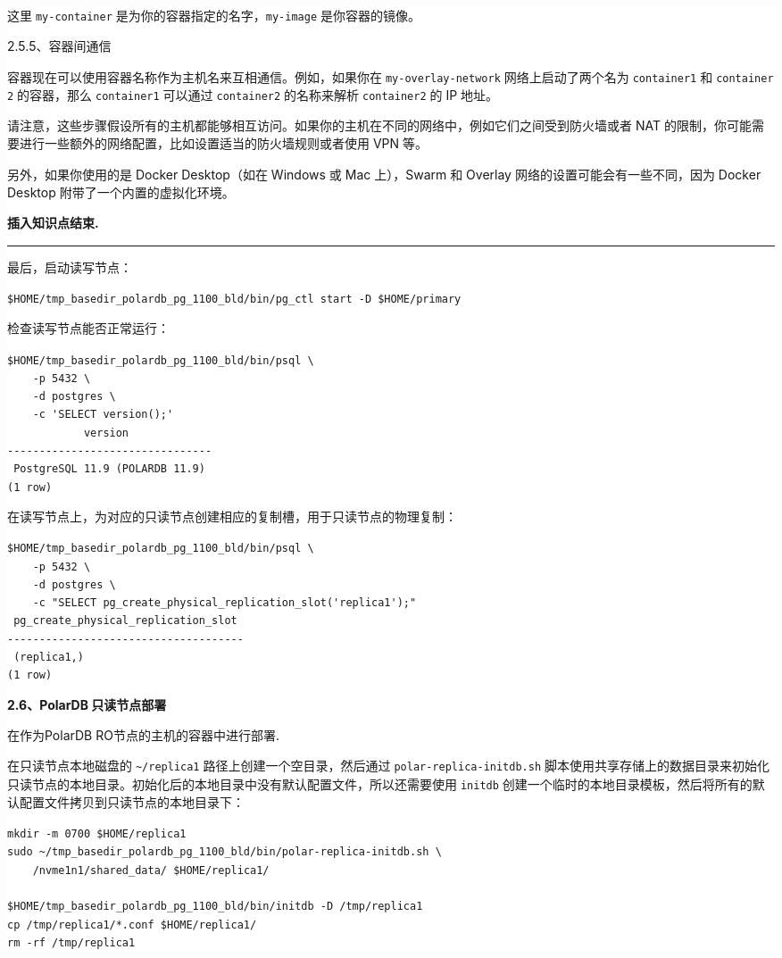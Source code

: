 这里 `my-container` 是为你的容器指定的名字，`my-image` 是你容器的镜像。  
  
2\.5\.5、容器间通信  
  
容器现在可以使用容器名称作为主机名来互相通信。例如，如果你在 `my-overlay-network` 网络上启动了两个名为 `container1` 和 `container2` 的容器，那么 `container1` 可以通过 `container2` 的名称来解析 `container2` 的 IP 地址。  
  
请注意，这些步骤假设所有的主机都能够相互访问。如果你的主机在不同的网络中，例如它们之间受到防火墙或者 NAT 的限制，你可能需要进行一些额外的网络配置，比如设置适当的防火墙规则或者使用 VPN 等。  
  
另外，如果你使用的是 Docker Desktop（如在 Windows 或 Mac 上），Swarm 和 Overlay 网络的设置可能会有一些不同，因为 Docker Desktop 附带了一个内置的虚拟化环境。  
  
<b>插入知识点结束.</b>   
  
---   
   
最后，启动读写节点：  
```  
$HOME/tmp_basedir_polardb_pg_1100_bld/bin/pg_ctl start -D $HOME/primary  
```  
  
检查读写节点能否正常运行：  
```  
$HOME/tmp_basedir_polardb_pg_1100_bld/bin/psql \
    -p 5432 \
    -d postgres \
    -c 'SELECT version();'  
            version  
--------------------------------  
 PostgreSQL 11.9 (POLARDB 11.9)  
(1 row)  
```  
  
在读写节点上，为对应的只读节点创建相应的复制槽，用于只读节点的物理复制：  
```  
$HOME/tmp_basedir_polardb_pg_1100_bld/bin/psql \
    -p 5432 \
    -d postgres \
    -c "SELECT pg_create_physical_replication_slot('replica1');"  
 pg_create_physical_replication_slot  
-------------------------------------  
 (replica1,)  
(1 row)  
```  
  
<b> 2\.6、PolarDB 只读节点部署</b>   
  
在作为PolarDB RO节点的主机的容器中进行部署.  
  
在只读节点本地磁盘的 `~/replica1` 路径上创建一个空目录，然后通过 `polar-replica-initdb.sh` 脚本使用共享存储上的数据目录来初始化只读节点的本地目录。初始化后的本地目录中没有默认配置文件，所以还需要使用 `initdb` 创建一个临时的本地目录模板，然后将所有的默认配置文件拷贝到只读节点的本地目录下：  
```  
mkdir -m 0700 $HOME/replica1  
sudo ~/tmp_basedir_polardb_pg_1100_bld/bin/polar-replica-initdb.sh \
    /nvme1n1/shared_data/ $HOME/replica1/  
  
$HOME/tmp_basedir_polardb_pg_1100_bld/bin/initdb -D /tmp/replica1  
cp /tmp/replica1/*.conf $HOME/replica1/
rm -rf /tmp/replica1
```  
  